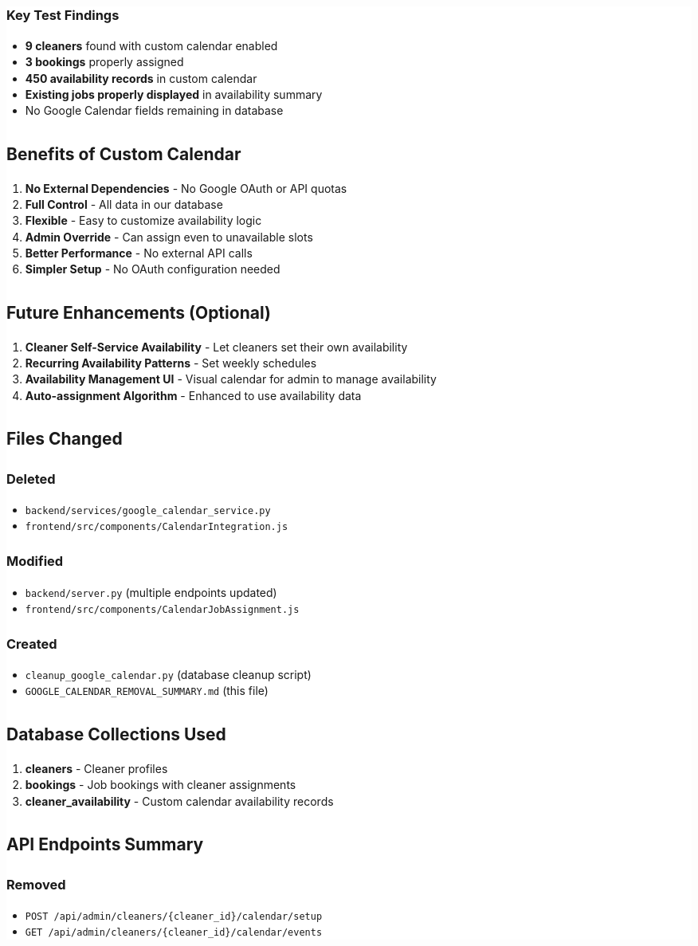 ### Key Test Findings
- **9 cleaners** found with custom calendar enabled
- **3 bookings** properly assigned
- **450 availability records** in custom calendar
- **Existing jobs properly displayed** in availability summary
- No Google Calendar fields remaining in database

## Benefits of Custom Calendar

1. **No External Dependencies** - No Google OAuth or API quotas
2. **Full Control** - All data in our database
3. **Flexible** - Easy to customize availability logic
4. **Admin Override** - Can assign even to unavailable slots
5. **Better Performance** - No external API calls
6. **Simpler Setup** - No OAuth configuration needed

## Future Enhancements (Optional)

1. **Cleaner Self-Service Availability** - Let cleaners set their own availability
2. **Recurring Availability Patterns** - Set weekly schedules
3. **Availability Management UI** - Visual calendar for admin to manage availability
4. **Auto-assignment Algorithm** - Enhanced to use availability data

## Files Changed

### Deleted
- `backend/services/google_calendar_service.py`
- `frontend/src/components/CalendarIntegration.js`

### Modified
- `backend/server.py` (multiple endpoints updated)
- `frontend/src/components/CalendarJobAssignment.js`

### Created
- `cleanup_google_calendar.py` (database cleanup script)
- `GOOGLE_CALENDAR_REMOVAL_SUMMARY.md` (this file)

## Database Collections Used

1. **cleaners** - Cleaner profiles
2. **bookings** - Job bookings with cleaner assignments
3. **cleaner_availability** - Custom calendar availability records

## API Endpoints Summary

### Removed
- `POST /api/admin/cleaners/{cleaner_id}/calendar/setup`
- `GET /api/admin/cleaners/{cleaner_id}/calendar/events`
